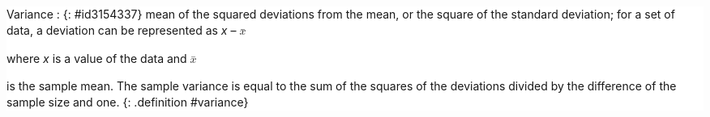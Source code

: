 Variance
: {: #id3154337} mean of the squared deviations from the mean, or the square of the standard deviation; for a set of data, a deviation can be represented as *x* –
  <math xmlns="http://www.w3.org/1998/Math/MathML"> <mover accent="true"> <mi>x</mi> <mo>¯</mo> </mover> </math>
  
  where *x* is a value of the data and
  <math xmlns="http://www.w3.org/1998/Math/MathML"> <mover accent="true"> <mi>x</mi> <mo>¯</mo> </mover> </math>
  
  is the sample mean. The sample variance is equal to the sum of the squares of the deviations divided by the difference of the sample size and one.
{: .definition #variance}

</div>

